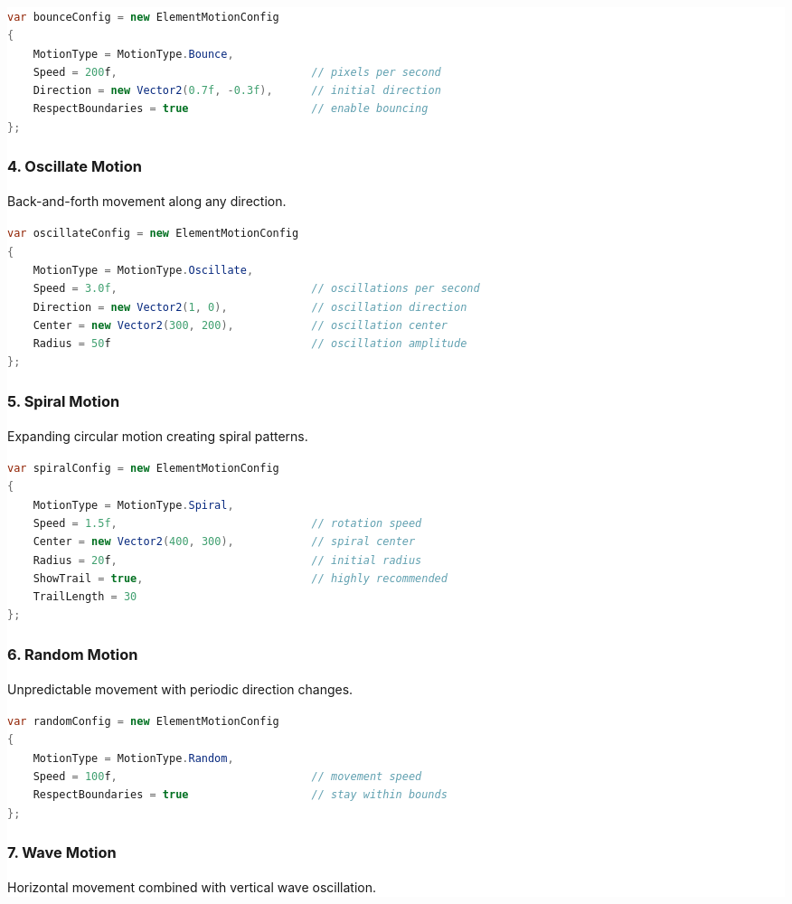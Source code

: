 ```csharp
var bounceConfig = new ElementMotionConfig
{
    MotionType = MotionType.Bounce,
    Speed = 200f,                              // pixels per second
    Direction = new Vector2(0.7f, -0.3f),      // initial direction
    RespectBoundaries = true                   // enable bouncing
};
```

### 4. Oscillate Motion
Back-and-forth movement along any direction.

```csharp
var oscillateConfig = new ElementMotionConfig
{
    MotionType = MotionType.Oscillate,
    Speed = 3.0f,                              // oscillations per second
    Direction = new Vector2(1, 0),             // oscillation direction
    Center = new Vector2(300, 200),            // oscillation center
    Radius = 50f                               // oscillation amplitude
};
```

### 5. Spiral Motion
Expanding circular motion creating spiral patterns.

```csharp
var spiralConfig = new ElementMotionConfig
{
    MotionType = MotionType.Spiral,
    Speed = 1.5f,                              // rotation speed
    Center = new Vector2(400, 300),            // spiral center
    Radius = 20f,                              // initial radius
    ShowTrail = true,                          // highly recommended
    TrailLength = 30
};
```

### 6. Random Motion
Unpredictable movement with periodic direction changes.

```csharp
var randomConfig = new ElementMotionConfig
{
    MotionType = MotionType.Random,
    Speed = 100f,                              // movement speed
    RespectBoundaries = true                   // stay within bounds
};
```

### 7. Wave Motion
Horizontal movement combined with vertical wave oscillation.
